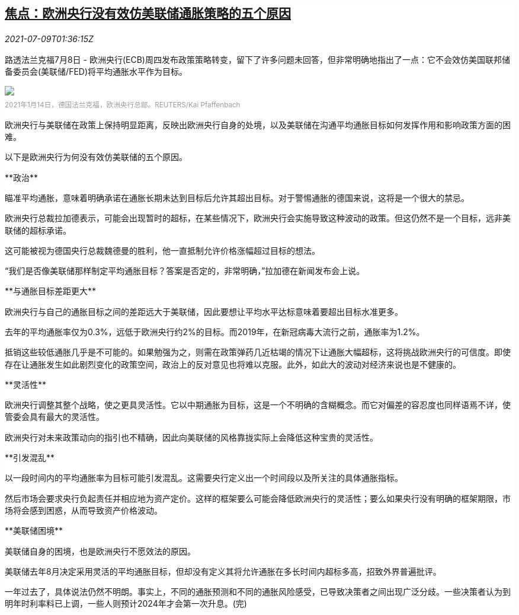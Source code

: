
[焦点：欧洲央行没有效仿美联储通胀策略的五个原因](https://cn.reuters.com/article/eu-ecb-fed-inflation-0709-idCNKCS2EF043)
------

<div><i>2021-07-09T01:36:15Z</i></div><p>路透法兰克福7月8日 - 欧洲央行(ECB)周四发布政策策略转变，留下了许多问题未回答，但非常明确地指出了一点：它不会效仿美国联邦储备委员会(美联储/FED)将平均通胀水平作为目标。</p><img src="https://static.reuters.com/resources/r/?m=02&d=20210709&t=2&i=1568334729&r=LYNXNPEH6801F" width="100%"><div><small style="color: #999;">2021年1月14日，德国法兰克福，欧洲央行总部。REUTERS/Kai Pfaffenbach</small></div><p>欧洲央行与美联储在政策上保持明显距离，反映出欧洲央行自身的处境，以及美联储在沟通平均通胀目标如何发挥作用和影响政策方面的困难。</p><p>以下是欧洲央行为何没有效仿美联储的五个原因。</p><p>**政治**</p><p>瞄准平均通胀，意味着明确承诺在通胀长期未达到目标后允许其超出目标。对于警惕通胀的德国来说，这将是一个很大的禁忌。</p><p>欧洲央行总裁拉加德表示，可能会出现暂时的超标，在某些情况下，欧洲央行会实施导致这种波动的政策。但这仍然不是一个目标，远非美联储的超标承诺。</p><p>这可能被视为德国央行总裁魏德曼的胜利，他一直抵制允许价格涨幅超过目标的想法。</p><p>“我们是否像美联储那样制定平均通胀目标？答案是否定的，非常明确，”拉加德在新闻发布会上说。</p><p>**与通胀目标差距更大**</p><p>欧洲央行与自己的通胀目标之间的差距远大于美联储，因此要想让平均水平达标意味着要超出目标水准更多。</p><p>去年的平均通胀率仅为0.3%，远低于欧洲央行约2%的目标。而2019年，在新冠病毒大流行之前，通胀率为1.2%。</p><p>抵销这些较低通胀几乎是不可能的。如果勉强为之，则需在政策弹药几近枯竭的情况下让通胀大幅超标，这将挑战欧洲央行的可信度。即使存在让通胀发生如此剧烈变化的政策空间，政治上的反对意见也将难以克服。此外，如此大的波动对经济来说也是不健康的。</p><p>**灵活性**</p><p>欧洲央行调整其整个战略，使之更具灵活性。它以中期通胀为目标，这是一个不明确的含糊概念。而它对偏差的容忍度也同样语焉不详，使管委会具有最大的灵活性。</p><p>欧洲央行对未来政策动向的指引也不精确，因此向美联储的风格靠拢实际上会降低这种宝贵的灵活性。</p><p>**引发混乱**</p><p>以一段时间内的平均通胀率为目标可能引发混乱。这需要央行定义出一个时间段以及所关注的具体通胀指标。</p><p>然后市场会要求央行负起责任并相应地为资产定价。这样的框架要么可能会降低欧洲央行的灵活性；要么如果央行没有明确的框架期限，市场将会感到困惑，从而导致资产价格波动。</p><p>**美联储困境**</p><p>美联储自身的困境，也是欧洲央行不愿效法的原因。</p><p>美联储去年8月决定采用灵活的平均通胀目标，但却没有定义其将允许通胀在多长时间内超标多高，招致外界普遍批评。</p><p>一年过去了，具体说法仍然不明朗。事实上，不同的通胀预测和不同的通胀风险感受，已导致决策者之间出现广泛分歧。一些决策者认为到明年时利率料已上调，一些人则预计2024年才会第一次升息。(完)</p>
